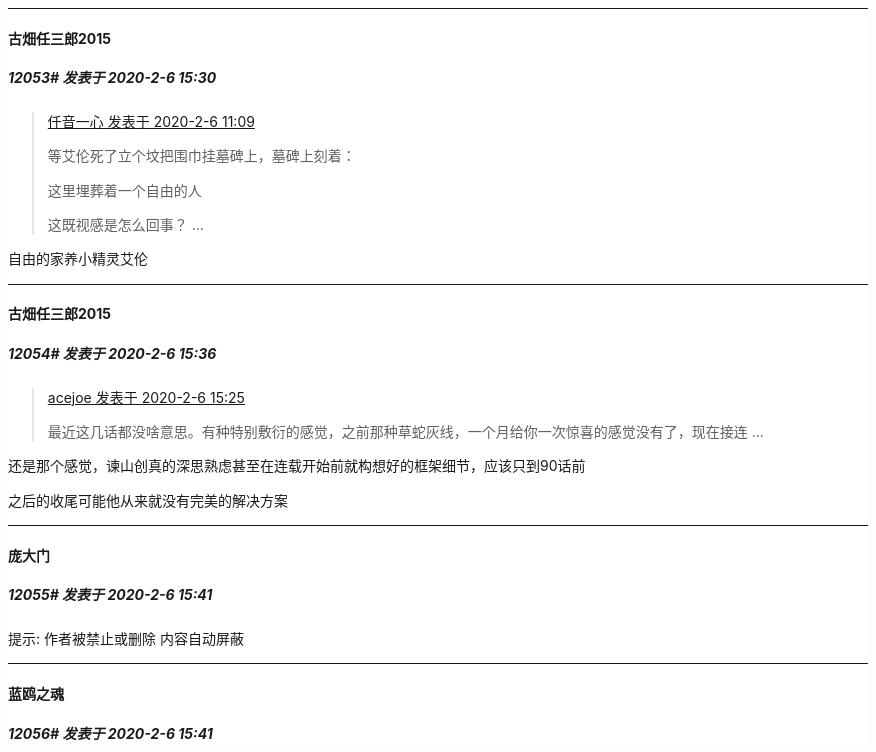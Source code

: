 





-----

####  古畑任三郎2015  
##### 12053#       发表于 2020-2-6 15:30



<blockquote><a href="httphttps://bbs.saraba1st.com/2b/forum.php?mod=redirect&amp;goto=findpost&amp;pid=46340467&amp;ptid=915143" target="_blank">仟音一心 发表于 2020-2-6 11:09</a>

等艾伦死了立个坟把围巾挂墓碑上，墓碑上刻着：

这里埋葬着一个自由的人

这既视感是怎么回事？ ...</blockquote>
自由的家养小精灵艾伦







-----

####  古畑任三郎2015  
##### 12054#       发表于 2020-2-6 15:36



<blockquote><a href="httphttps://bbs.saraba1st.com/2b/forum.php?mod=redirect&amp;goto=findpost&amp;pid=46342653&amp;ptid=915143" target="_blank">acejoe 发表于 2020-2-6 15:25</a>

最近这几话都没啥意思。有种特别敷衍的感觉，之前那种草蛇灰线，一个月给你一次惊喜的感觉没有了，现在接连 ...</blockquote>
还是那个感觉，谏山创真的深思熟虑甚至在连载开始前就构想好的框架细节，应该只到90话前

之后的收尾可能他从来就没有完美的解决方案







-----

####  庞大门  
##### 12055#       发表于 2020-2-6 15:41

提示: 作者被禁止或删除 内容自动屏蔽



-----

####  蓝鸥之魂  
##### 12056#       发表于 2020-2-6 15:41


